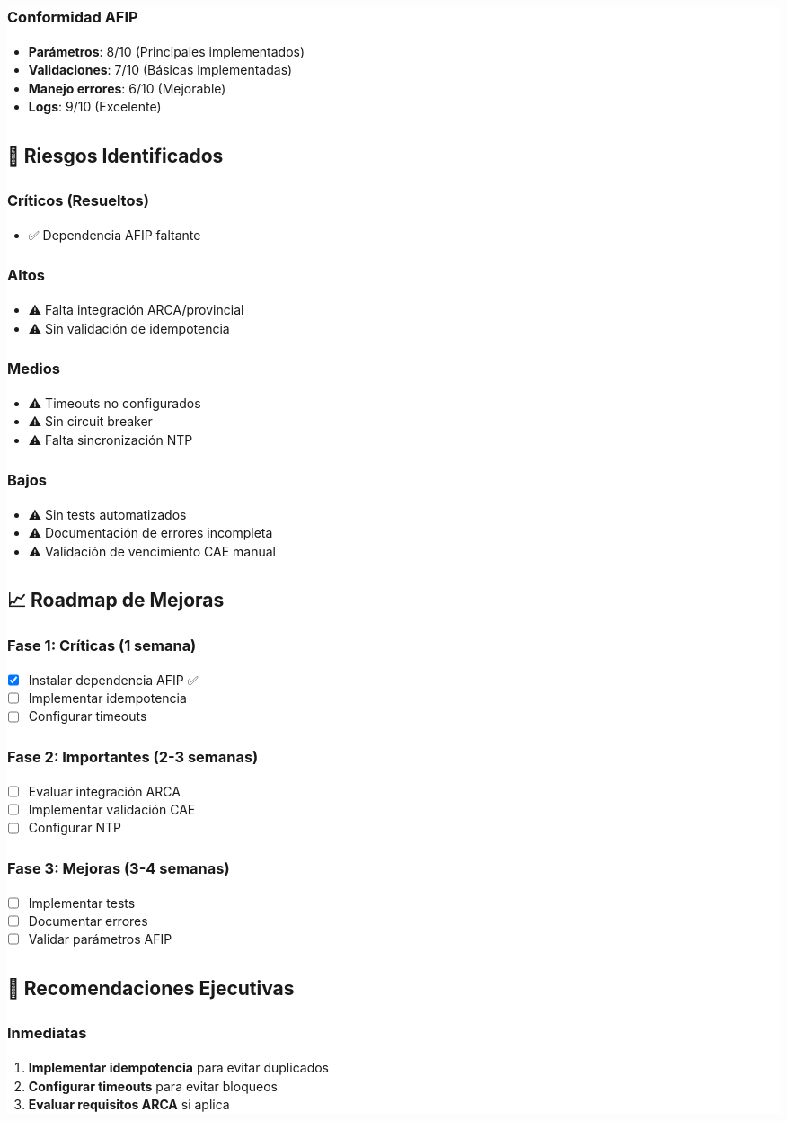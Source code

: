 ### Conformidad AFIP
- **Parámetros**: 8/10 (Principales implementados)
- **Validaciones**: 7/10 (Básicas implementadas)
- **Manejo errores**: 6/10 (Mejorable)
- **Logs**: 9/10 (Excelente)

## 🚨 Riesgos Identificados

### Críticos (Resueltos)
- ✅ Dependencia AFIP faltante

### Altos
- ⚠️ Falta integración ARCA/provincial
- ⚠️ Sin validación de idempotencia

### Medios
- ⚠️ Timeouts no configurados
- ⚠️ Sin circuit breaker
- ⚠️ Falta sincronización NTP

### Bajos
- ⚠️ Sin tests automatizados
- ⚠️ Documentación de errores incompleta
- ⚠️ Validación de vencimiento CAE manual

## 📈 Roadmap de Mejoras

### Fase 1: Críticas (1 semana)
- [x] Instalar dependencia AFIP ✅
- [ ] Implementar idempotencia
- [ ] Configurar timeouts

### Fase 2: Importantes (2-3 semanas)
- [ ] Evaluar integración ARCA
- [ ] Implementar validación CAE
- [ ] Configurar NTP

### Fase 3: Mejoras (3-4 semanas)
- [ ] Implementar tests
- [ ] Documentar errores
- [ ] Validar parámetros AFIP

## 🎯 Recomendaciones Ejecutivas

### Inmediatas
1. **Implementar idempotencia** para evitar duplicados
2. **Configurar timeouts** para evitar bloqueos
3. **Evaluar requisitos ARCA** si aplica
